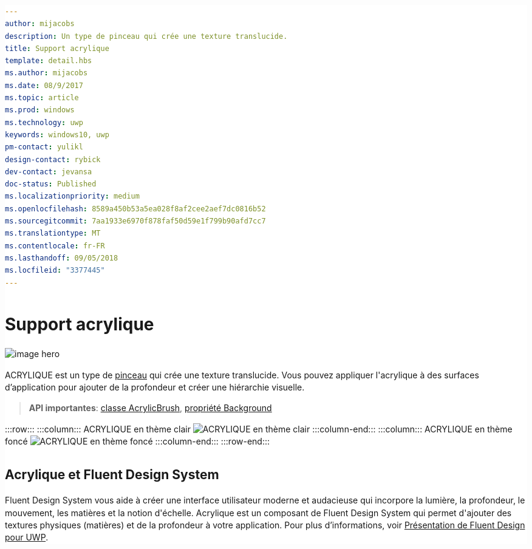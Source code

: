 ```yaml
---
author: mijacobs
description: Un type de pinceau qui crée une texture translucide.
title: Support acrylique
template: detail.hbs
ms.author: mijacobs
ms.date: 08/9/2017
ms.topic: article
ms.prod: windows
ms.technology: uwp
keywords: windows10, uwp
pm-contact: yulikl
design-contact: rybick
dev-contact: jevansa
doc-status: Published
ms.localizationpriority: medium
ms.openlocfilehash: 8589a450b53a5ea028f8af2cee2aef7dc0816b52
ms.sourcegitcommit: 7aa1933e6970f878faf50d59e1f799b90afd7cc7
ms.translationtype: MT
ms.contentlocale: fr-FR
ms.lasthandoff: 09/05/2018
ms.locfileid: "3377445"
---
```

# <a name="acrylic-material"></a>Support acrylique

![image hero](images/header-acrylic.svg)

ACRYLIQUE est un type de [pinceau](https://docs.microsoft.com/en-us/uwp/api/Windows.UI.Xaml.Media.Brush) qui crée une texture translucide. Vous pouvez appliquer l'acrylique à des surfaces d’application pour ajouter de la profondeur et créer une hiérarchie visuelle.  

> **API importantes**: [classe AcrylicBrush](https://docs.microsoft.com/en-us/uwp/api/windows.ui.xaml.media.acrylicbrush), [propriété Background](https://docs.microsoft.com/en-us/uwp/api/windows.ui.xaml.controls.control.Background)

:::row:::
    :::column:::
        ACRYLIQUE en thème clair ![ACRYLIQUE en thème clair](images/Acrylic_LightTheme_Base.png)
    :::column-end:::
    :::column:::
        ACRYLIQUE en thème foncé ![ACRYLIQUE en thème foncé](images/Acrylic_DarkTheme_Base.png)
    :::column-end:::
:::row-end:::

## <a name="acrylic-and-the-fluent-design-system"></a>Acrylique et Fluent Design System

 Fluent Design System vous aide à créer une interface utilisateur moderne et audacieuse qui incorpore la lumière, la profondeur, le mouvement, les matières et la notion d'échelle. Acrylique est un composant de Fluent Design System qui permet d'ajouter des textures physiques (matières) et de la profondeur à votre application. Pour plus d’informations, voir [Présentation de Fluent Design pour UWP](../fluent-design-system/index.md).
